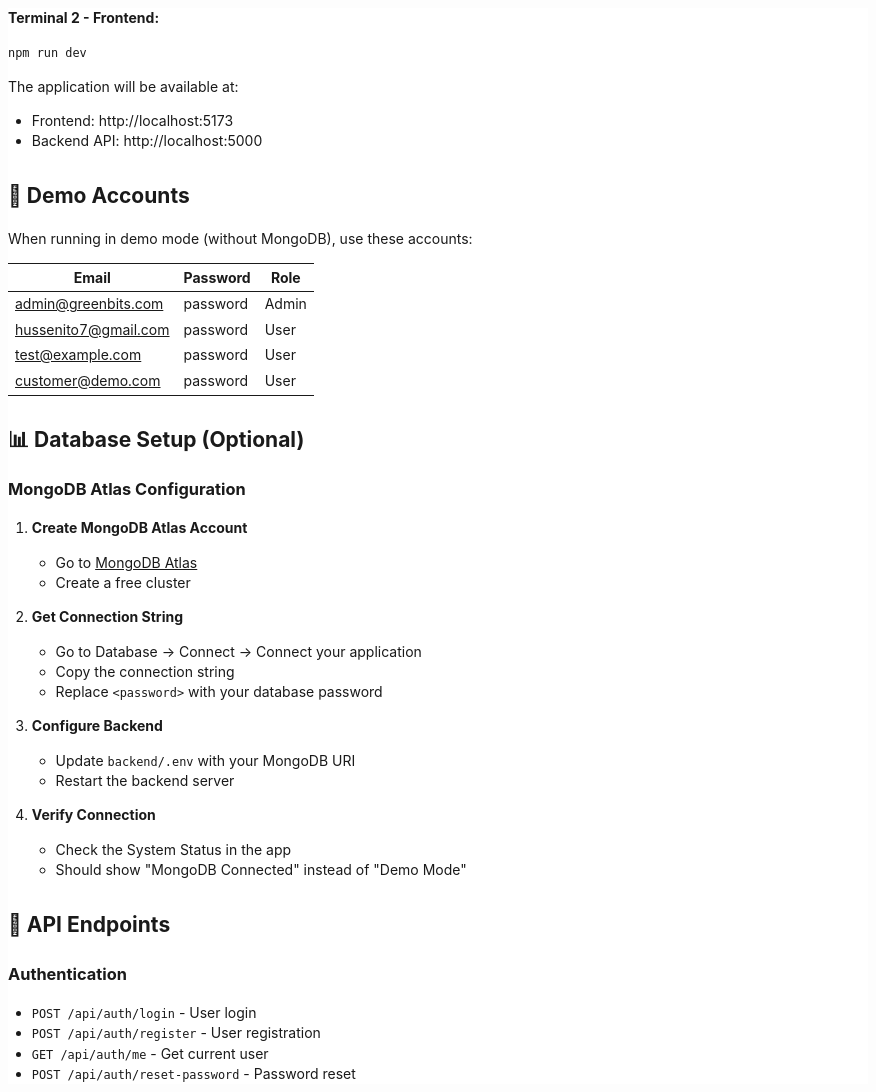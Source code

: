 **Terminal 2 - Frontend:**

```bash
npm run dev
```

The application will be available at:

- Frontend: http://localhost:5173
- Backend API: http://localhost:5000

## 🔐 Demo Accounts

When running in demo mode (without MongoDB), use these accounts:

| Email                | Password | Role  |
| -------------------- | -------- | ----- |
| admin@greenbits.com  | password | Admin |
| hussenito7@gmail.com | password | User  |
| test@example.com     | password | User  |
| customer@demo.com    | password | User  |

## 📊 Database Setup (Optional)

### MongoDB Atlas Configuration

1. **Create MongoDB Atlas Account**

   - Go to [MongoDB Atlas](https://www.mongodb.com/cloud/atlas)
   - Create a free cluster

2. **Get Connection String**

   - Go to Database → Connect → Connect your application
   - Copy the connection string
   - Replace `<password>` with your database password

3. **Configure Backend**

   - Update `backend/.env` with your MongoDB URI
   - Restart the backend server

4. **Verify Connection**
   - Check the System Status in the app
   - Should show "MongoDB Connected" instead of "Demo Mode"

## 🔧 API Endpoints

### Authentication

- `POST /api/auth/login` - User login
- `POST /api/auth/register` - User registration
- `GET /api/auth/me` - Get current user
- `POST /api/auth/reset-password` - Password reset
